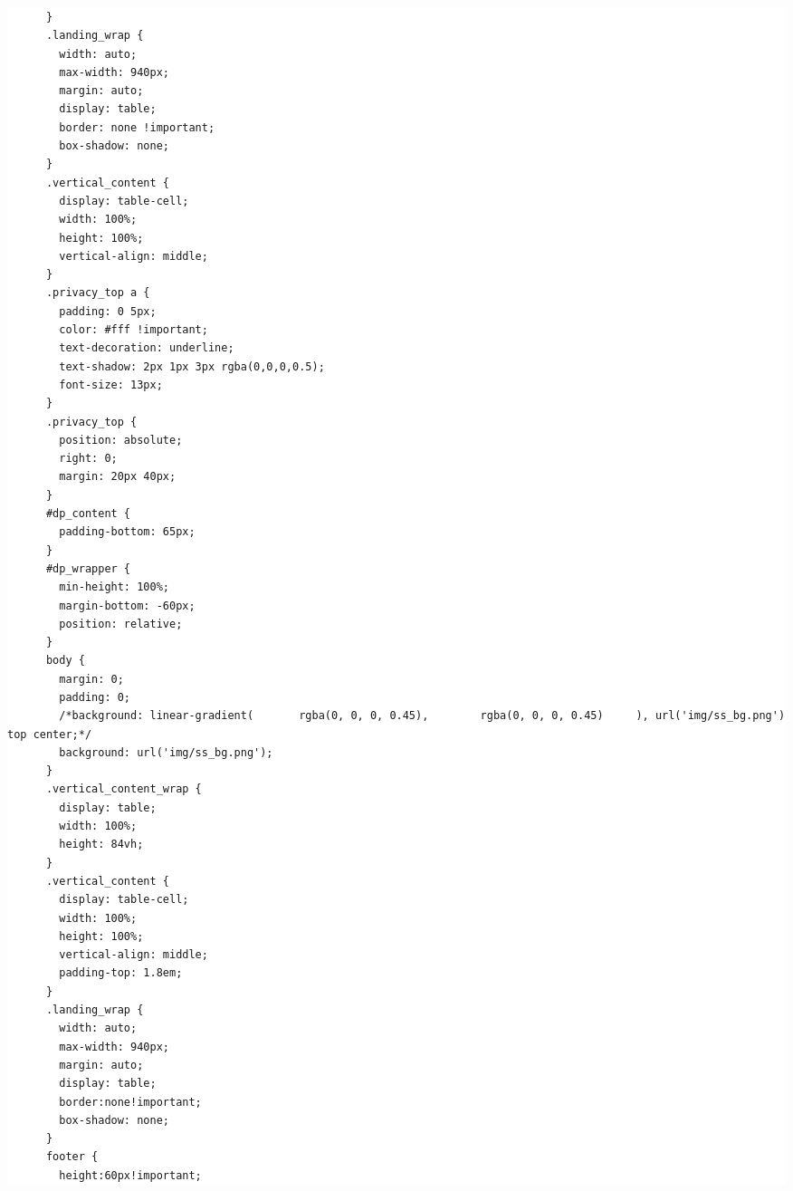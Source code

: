           }
          .landing_wrap {
            width: auto;
            max-width: 940px;
            margin: auto;
            display: table;
            border: none !important;
            box-shadow: none;
          }
          .vertical_content {
            display: table-cell;
            width: 100%;
            height: 100%;
            vertical-align: middle;
          }
          .privacy_top a {
            padding: 0 5px;
            color: #fff !important;
            text-decoration: underline;
            text-shadow: 2px 1px 3px rgba(0,0,0,0.5);
            font-size: 13px;
          }
          .privacy_top {
            position: absolute;
            right: 0;
            margin: 20px 40px;
          }
          #dp_content {
            padding-bottom: 65px;
          }
          #dp_wrapper {
            min-height: 100%;
            margin-bottom: -60px;
            position: relative;
          }
          body {
            margin: 0;
            padding: 0;
            /*background: linear-gradient(       rgba(0, 0, 0, 0.45),        rgba(0, 0, 0, 0.45)     ), url('img/ss_bg.png') top center;*/
            background: url('img/ss_bg.png');
          }
          .vertical_content_wrap {
            display: table;
            width: 100%;
            height: 84vh;
          }
          .vertical_content {
            display: table-cell;
            width: 100%;
            height: 100%;
            vertical-align: middle;
            padding-top: 1.8em;
          }
          .landing_wrap {
            width: auto;
            max-width: 940px;
            margin: auto;
            display: table;
            border:none!important;
            box-shadow: none;
          }
          footer {
            height:60px!important;